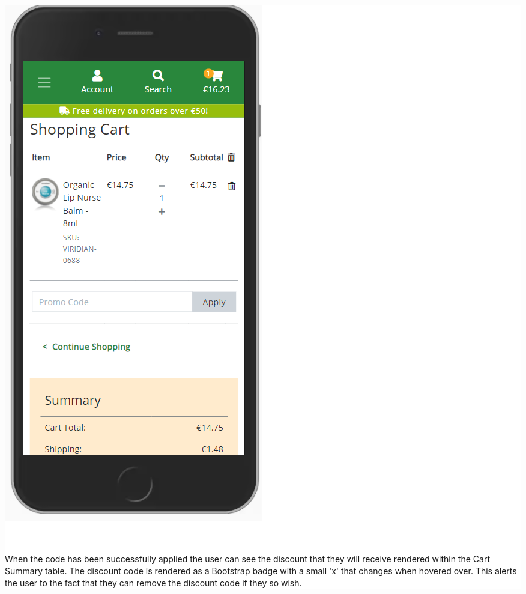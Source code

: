 ![alt text](documentation/readme-images/tested-user-stories-screenshots/screenshot-cart-logged-in-mobile-device.png "Screenshot of the Cart for a logged-in user on a mobile device.")

<br>

When the code has been successfully applied the user can see the discount that they
will receive rendered within the Cart Summary table. The discount code is rendered
as a Bootstrap badge with a small 'x' that changes when hovered over. This alerts
the user to the fact that they can remove the discount code if they so wish.
